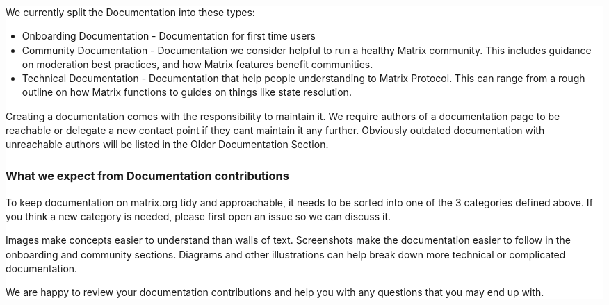 We currently split the Documentation into these types:

- Onboarding Documentation - Documentation for first time users
- Community Documentation - Documentation we consider helpful to run a healthy Matrix community. This includes guidance on moderation best practices, and how Matrix features benefit communities.
- Technical Documentation - Documentation that help people understanding to Matrix Protocol. This can range from a rough outline on how Matrix functions to guides on things like state resolution.

Creating a documentation comes with the responsibility to maintain it. We require authors of a documentation page to be reachable or delegate a new contact point if they cant maintain it any further. Obviously outdated documentation with unreachable authors will be listed in the [Older Documentation Section](https://matrix.org/docs/older/#all-past-documentation).

### What we expect from Documentation contributions

To keep documentation on matrix.org tidy and approachable, it needs to be sorted into one of the 3 categories defined above. If you think a new category is needed, please first open an issue so we can discuss it.

Images make concepts easier to understand than walls of text. Screenshots make the documentation easier to follow in the onboarding and community sections. Diagrams and other illustrations can help break down more technical or complicated documentation.

We are happy to review your documentation contributions and help you with any questions that you may end up with.
